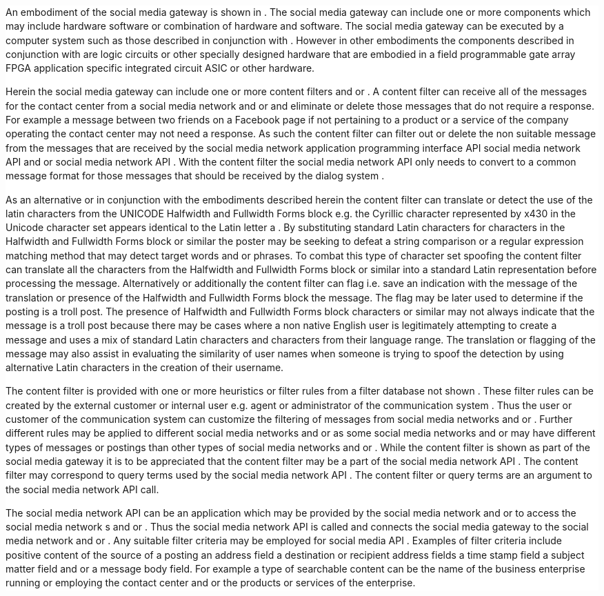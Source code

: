 An embodiment of the social media gateway is shown in . The social media gateway can include one or more components which may include hardware software or combination of hardware and software. The social media gateway can be executed by a computer system such as those described in conjunction with . However in other embodiments the components described in conjunction with are logic circuits or other specially designed hardware that are embodied in a field programmable gate array FPGA application specific integrated circuit ASIC or other hardware.

Herein the social media gateway can include one or more content filters and or . A content filter can receive all of the messages for the contact center from a social media network and or and eliminate or delete those messages that do not require a response. For example a message between two friends on a Facebook page if not pertaining to a product or a service of the company operating the contact center may not need a response. As such the content filter can filter out or delete the non suitable message from the messages that are received by the social media network application programming interface API social media network API and or social media network API . With the content filter the social media network API only needs to convert to a common message format for those messages that should be received by the dialog system .

As an alternative or in conjunction with the embodiments described herein the content filter can translate or detect the use of the latin characters from the UNICODE Halfwidth and Fullwidth Forms block e.g. the Cyrillic character represented by x430 in the Unicode character set appears identical to the Latin letter a . By substituting standard Latin characters for characters in the Halfwidth and Fullwidth Forms block or similar the poster may be seeking to defeat a string comparison or a regular expression matching method that may detect target words and or phrases. To combat this type of character set spoofing the content filter can translate all the characters from the Halfwidth and Fullwidth Forms block or similar into a standard Latin representation before processing the message. Alternatively or additionally the content filter can flag i.e. save an indication with the message of the translation or presence of the Halfwidth and Fullwidth Forms block the message. The flag may be later used to determine if the posting is a troll post. The presence of Halfwidth and Fullwidth Forms block characters or similar may not always indicate that the message is a troll post because there may be cases where a non native English user is legitimately attempting to create a message and uses a mix of standard Latin characters and characters from their language range. The translation or flagging of the message may also assist in evaluating the similarity of user names when someone is trying to spoof the detection by using alternative Latin characters in the creation of their username.

The content filter is provided with one or more heuristics or filter rules from a filter database not shown . These filter rules can be created by the external customer or internal user e.g. agent or administrator of the communication system . Thus the user or customer of the communication system can customize the filtering of messages from social media networks and or . Further different rules may be applied to different social media networks and or as some social media networks and or may have different types of messages or postings than other types of social media networks and or . While the content filter is shown as part of the social media gateway it is to be appreciated that the content filter may be a part of the social media network API . The content filter may correspond to query terms used by the social media network API . The content filter or query terms are an argument to the social media network API call.

The social media network API can be an application which may be provided by the social media network and or to access the social media network s and or . Thus the social media network API is called and connects the social media gateway to the social media network and or . Any suitable filter criteria may be employed for social media API . Examples of filter criteria include positive content of the source of a posting an address field a destination or recipient address fields a time stamp field a subject matter field and or a message body field. For example a type of searchable content can be the name of the business enterprise running or employing the contact center and or the products or services of the enterprise.
